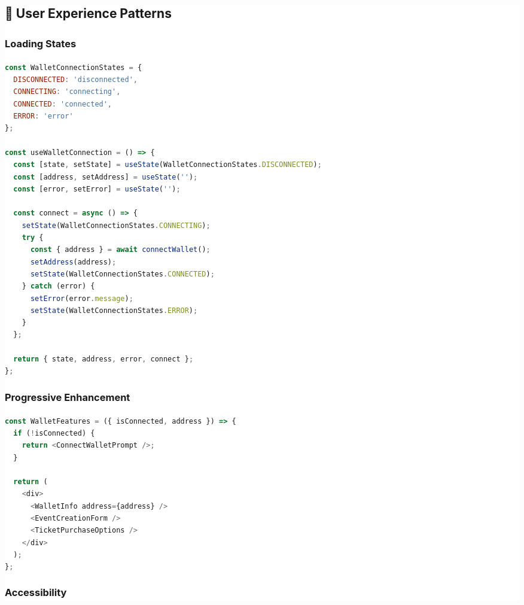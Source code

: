 ## 🎨 User Experience Patterns

### Loading States

```javascript
const WalletConnectionStates = {
  DISCONNECTED: 'disconnected',
  CONNECTING: 'connecting',
  CONNECTED: 'connected',
  ERROR: 'error'
};

const useWalletConnection = () => {
  const [state, setState] = useState(WalletConnectionStates.DISCONNECTED);
  const [address, setAddress] = useState('');
  const [error, setError] = useState('');

  const connect = async () => {
    setState(WalletConnectionStates.CONNECTING);
    try {
      const { address } = await connectWallet();
      setAddress(address);
      setState(WalletConnectionStates.CONNECTED);
    } catch (error) {
      setError(error.message);
      setState(WalletConnectionStates.ERROR);
    }
  };

  return { state, address, error, connect };
};
```

### Progressive Enhancement

```javascript
const WalletFeatures = ({ isConnected, address }) => {
  if (!isConnected) {
    return <ConnectWalletPrompt />;
  }

  return (
    <div>
      <WalletInfo address={address} />
      <EventCreationForm />
      <TicketPurchaseOptions />
    </div>
  );
};
```

### Accessibility
